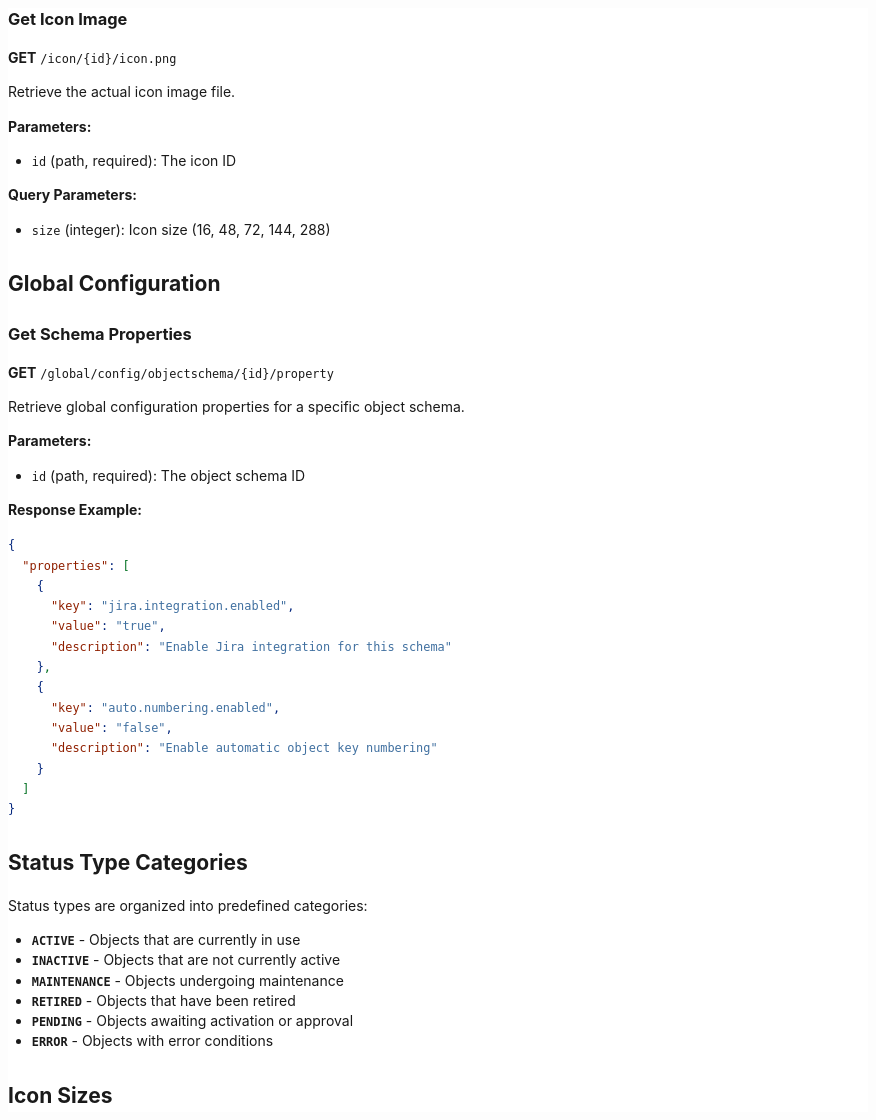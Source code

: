 ### Get Icon Image

**GET** `/icon/{id}/icon.png`

Retrieve the actual icon image file.

**Parameters:**
- `id` (path, required): The icon ID

**Query Parameters:**
- `size` (integer): Icon size (16, 48, 72, 144, 288)

## Global Configuration

### Get Schema Properties

**GET** `/global/config/objectschema/{id}/property`

Retrieve global configuration properties for a specific object schema.

**Parameters:**
- `id` (path, required): The object schema ID

**Response Example:**
```json
{
  "properties": [
    {
      "key": "jira.integration.enabled",
      "value": "true",
      "description": "Enable Jira integration for this schema"
    },
    {
      "key": "auto.numbering.enabled", 
      "value": "false",
      "description": "Enable automatic object key numbering"
    }
  ]
}
```

## Status Type Categories

Status types are organized into predefined categories:

- **`ACTIVE`** - Objects that are currently in use
- **`INACTIVE`** - Objects that are not currently active
- **`MAINTENANCE`** - Objects undergoing maintenance
- **`RETIRED`** - Objects that have been retired
- **`PENDING`** - Objects awaiting activation or approval
- **`ERROR`** - Objects with error conditions

## Icon Sizes

